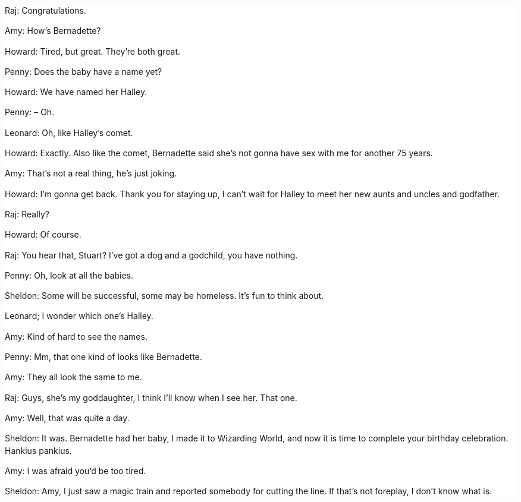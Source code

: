 Raj: Congratulations.

Amy: How’s Bernadette?

Howard: Tired, but great. They’re both great.

Penny: Does the baby have a name yet?

Howard: We have named her Halley.

Penny: – Oh.

Leonard: Oh, like Halley’s comet.

Howard: Exactly. Also like the comet, Bernadette said she’s not gonna have sex with me for another 75 years.

Amy: That’s not a real thing, he’s just joking.

Howard: I’m gonna get back. Thank you for staying up, I can’t wait for Halley to meet her new aunts and uncles and godfather.

Raj: Really?

Howard: Of course.

Raj: You hear that, Stuart? I’ve got a dog and a godchild, you have nothing.

Penny: Oh, look at all the babies.

Sheldon: Some will be successful, some may be homeless. It’s fun to think about.

Leonard; I wonder which one’s Halley.

Amy: Kind of hard to see the names.

Penny: Mm, that one kind of looks like Bernadette.

Amy: They all look the same to me.

Raj: Guys, she’s my goddaughter, I think I’ll know when I see her. That one.

Amy: Well, that was quite a day.

Sheldon: It was. Bernadette had her baby, I made it to Wizarding World, and now it is time to complete your birthday celebration. Hankius pankius.

Amy: I was afraid you’d be too tired.

Sheldon: Amy, I just saw a magic train and reported somebody for cutting the line. If that’s not foreplay, I don’t know what is.

